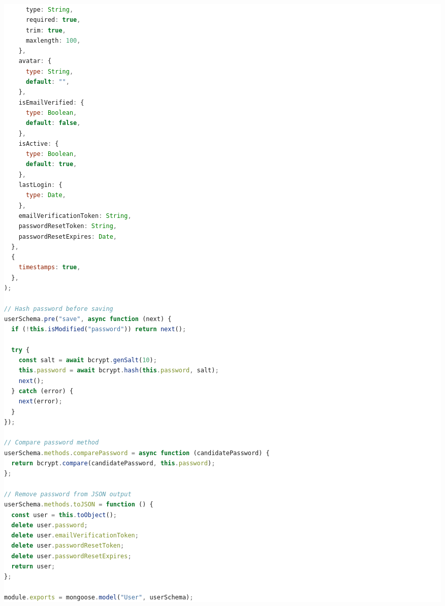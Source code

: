 ```javascript
      type: String,
      required: true,
      trim: true,
      maxlength: 100,
    },
    avatar: {
      type: String,
      default: "",
    },
    isEmailVerified: {
      type: Boolean,
      default: false,
    },
    isActive: {
      type: Boolean,
      default: true,
    },
    lastLogin: {
      type: Date,
    },
    emailVerificationToken: String,
    passwordResetToken: String,
    passwordResetExpires: Date,
  },
  {
    timestamps: true,
  },
);

// Hash password before saving
userSchema.pre("save", async function (next) {
  if (!this.isModified("password")) return next();

  try {
    const salt = await bcrypt.genSalt(10);
    this.password = await bcrypt.hash(this.password, salt);
    next();
  } catch (error) {
    next(error);
  }
});

// Compare password method
userSchema.methods.comparePassword = async function (candidatePassword) {
  return bcrypt.compare(candidatePassword, this.password);
};

// Remove password from JSON output
userSchema.methods.toJSON = function () {
  const user = this.toObject();
  delete user.password;
  delete user.emailVerificationToken;
  delete user.passwordResetToken;
  delete user.passwordResetExpires;
  return user;
};

module.exports = mongoose.model("User", userSchema);
```
